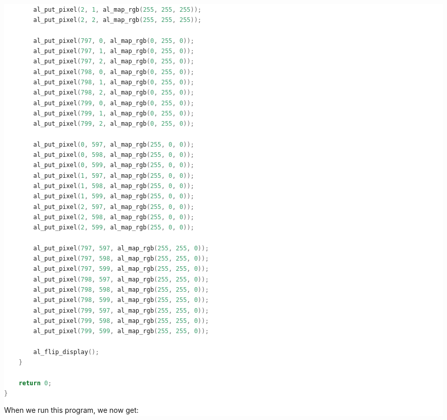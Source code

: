 ``` C++
		al_put_pixel(2, 1, al_map_rgb(255, 255, 255));
		al_put_pixel(2, 2, al_map_rgb(255, 255, 255));

		al_put_pixel(797, 0, al_map_rgb(0, 255, 0));
		al_put_pixel(797, 1, al_map_rgb(0, 255, 0));
		al_put_pixel(797, 2, al_map_rgb(0, 255, 0));
		al_put_pixel(798, 0, al_map_rgb(0, 255, 0));
		al_put_pixel(798, 1, al_map_rgb(0, 255, 0));
		al_put_pixel(798, 2, al_map_rgb(0, 255, 0));
		al_put_pixel(799, 0, al_map_rgb(0, 255, 0));
		al_put_pixel(799, 1, al_map_rgb(0, 255, 0));
		al_put_pixel(799, 2, al_map_rgb(0, 255, 0));

		al_put_pixel(0, 597, al_map_rgb(255, 0, 0));
		al_put_pixel(0, 598, al_map_rgb(255, 0, 0));
		al_put_pixel(0, 599, al_map_rgb(255, 0, 0));
		al_put_pixel(1, 597, al_map_rgb(255, 0, 0));
		al_put_pixel(1, 598, al_map_rgb(255, 0, 0));
		al_put_pixel(1, 599, al_map_rgb(255, 0, 0));
		al_put_pixel(2, 597, al_map_rgb(255, 0, 0));
		al_put_pixel(2, 598, al_map_rgb(255, 0, 0));
		al_put_pixel(2, 599, al_map_rgb(255, 0, 0));

		al_put_pixel(797, 597, al_map_rgb(255, 255, 0));
		al_put_pixel(797, 598, al_map_rgb(255, 255, 0));
		al_put_pixel(797, 599, al_map_rgb(255, 255, 0));
		al_put_pixel(798, 597, al_map_rgb(255, 255, 0));
		al_put_pixel(798, 598, al_map_rgb(255, 255, 0));
		al_put_pixel(798, 599, al_map_rgb(255, 255, 0));
		al_put_pixel(799, 597, al_map_rgb(255, 255, 0));
		al_put_pixel(799, 598, al_map_rgb(255, 255, 0));
		al_put_pixel(799, 599, al_map_rgb(255, 255, 0));

		al_flip_display();
	}

	return 0;
}
```

When we run this program, we now get:
